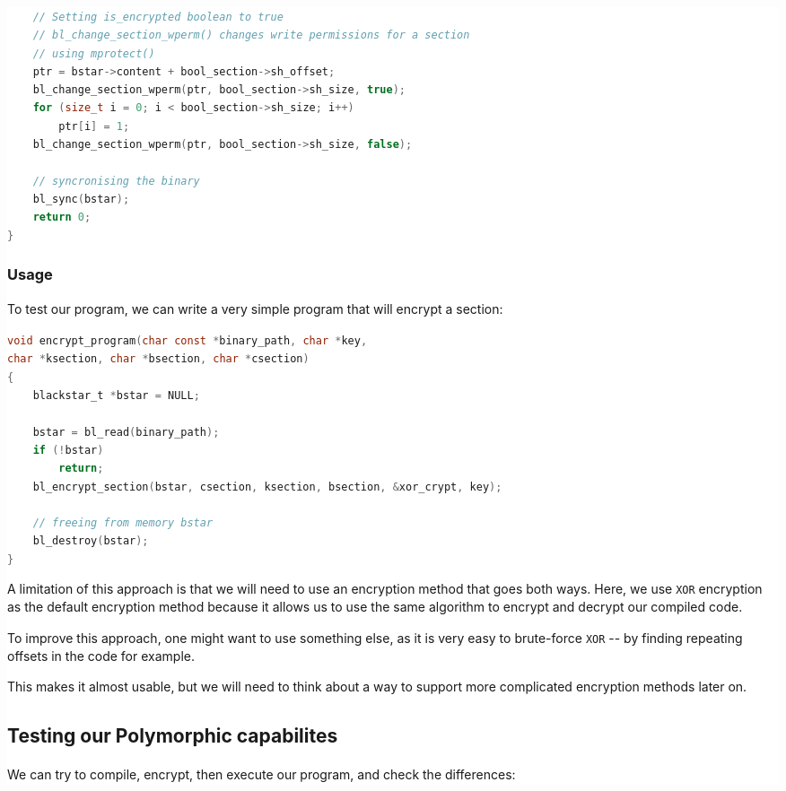 ```c
    // Setting is_encrypted boolean to true
    // bl_change_section_wperm() changes write permissions for a section
    // using mprotect()
    ptr = bstar->content + bool_section->sh_offset;
    bl_change_section_wperm(ptr, bool_section->sh_size, true);
    for (size_t i = 0; i < bool_section->sh_size; i++)
        ptr[i] = 1;
    bl_change_section_wperm(ptr, bool_section->sh_size, false);

    // syncronising the binary
    bl_sync(bstar);
    return 0;
}
```

### Usage 

To test our program, we can write a very simple program that will encrypt a section:

```c
void encrypt_program(char const *binary_path, char *key,
char *ksection, char *bsection, char *csection)
{
    blackstar_t *bstar = NULL;

    bstar = bl_read(binary_path);
    if (!bstar)
        return;
    bl_encrypt_section(bstar, csection, ksection, bsection, &xor_crypt, key);

    // freeing from memory bstar
    bl_destroy(bstar);
}
```

A limitation of this approach is that we will need to use an encryption method that goes both ways. Here, we use `XOR` encryption as the default encryption method because it allows us to use the same algorithm to encrypt and decrypt our compiled code.

To improve this approach, one might want to use something else, as it is very easy to brute-force `XOR` -- by finding repeating offsets in the code for example.

This makes it almost usable, but we will need to think about a way to support more complicated encryption methods later on.

## Testing our Polymorphic capabilites

We can try to compile, encrypt, then execute our program, and check the differences:
